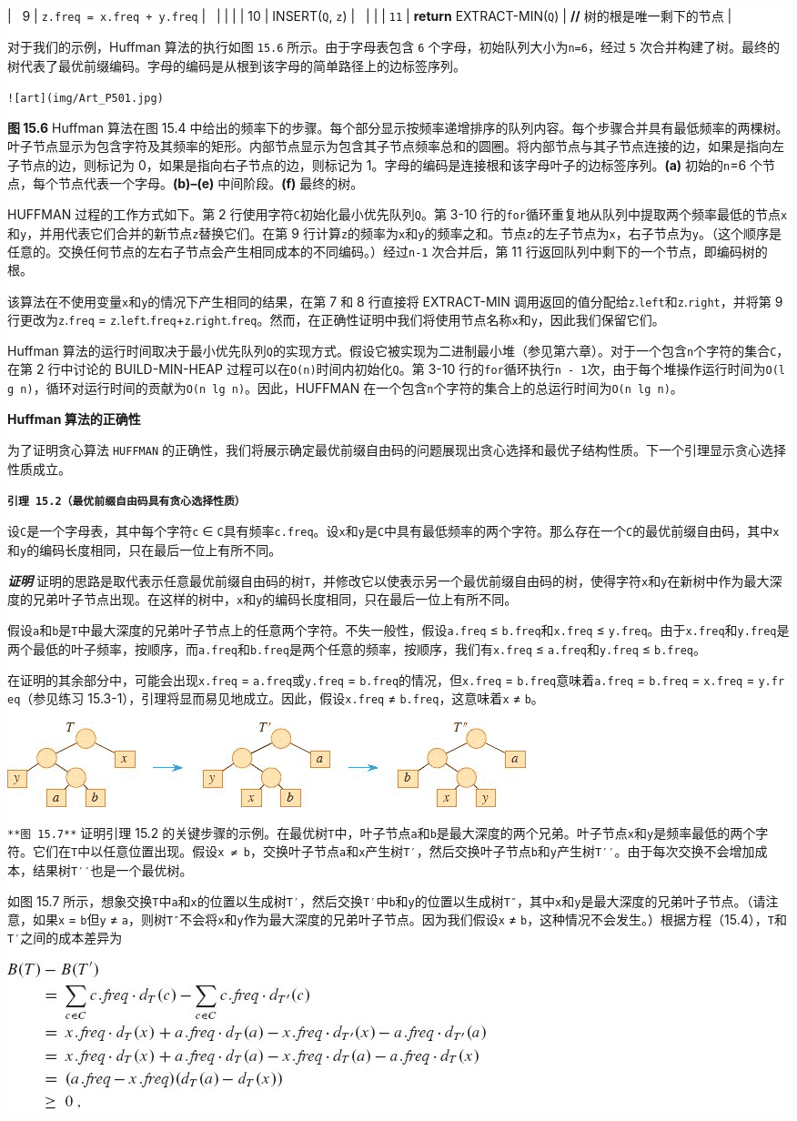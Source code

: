 |   9 | `z.freq = x.freq + y.freq` |   |   |
| \| 10 \| INSERT(`Q`, `z`) \|   \| |
| `11` | **return** EXTRACT-MIN(`Q`) | **//** 树的根是唯一剩下的节点 |

对于我们的示例，Huffman 算法的执行如图 `15.6` 所示。由于字母表包含 `6` 个字母，初始队列大小为`n=6`，经过 `5` 次合并构建了树。最终的树代表了最优前缀编码。字母的编码是从根到该字母的简单路径上的边标签序列。

`![art](img/Art_P501.jpg)`  

**图 15.6** Huffman 算法在图 15.4 中给出的频率下的步骤。每个部分显示按频率递增排序的队列内容。每个步骤合并具有最低频率的两棵树。叶子节点显示为包含字符及其频率的矩形。内部节点显示为包含其子节点频率总和的圆圈。将内部节点与其子节点连接的边，如果是指向左子节点的边，则标记为 0，如果是指向右子节点的边，则标记为 1。字母的编码是连接根和该字母叶子的边标签序列。**(a)** 初始的`n`=6 个节点，每个节点代表一个字母。**(b)–(e)** 中间阶段。**(f)** 最终的树。  

HUFFMAN 过程的工作方式如下。第 2 行使用字符`C`初始化最小优先队列`Q`。第 3-10 行的`for`循环重复地从队列中提取两个频率最低的节点`x`和`y`，并用代表它们合并的新节点`z`替换它们。在第 9 行计算`z`的频率为`x`和`y`的频率之和。节点`z`的左子节点为`x`，右子节点为`y`。（这个顺序是任意的。交换任何节点的左右子节点会产生相同成本的不同编码。）经过`n-1` 次合并后，第 11 行返回队列中剩下的一个节点，即编码树的根。

该算法在不使用变量`x`和`y`的情况下产生相同的结果，在第 7 和 8 行直接将 EXTRACT-MIN 调用返回的值分配给`z`.`left`和`z`.`right`，并将第 9 行更改为`z`.`freq` = `z`.`left`.`freq`+`z`.`right`.`freq`。然而，在正确性证明中我们将使用节点名称`x`和`y`，因此我们保留它们。  

Huffman 算法的运行时间取决于最小优先队列`Q`的实现方式。假设它被实现为二进制最小堆（参见第六章）。对于一个包含`n`个字符的集合`C`，在第 2 行中讨论的 BUILD-MIN-HEAP 过程可以在`O(n)`时间内初始化`Q`。第 3-10 行的`for`循环执行`n - 1`次，由于每个堆操作运行时间为`O(lg n)`，循环对运行时间的贡献为`O(n lg n)`。因此，HUFFMAN 在一个包含`n`个字符的集合上的总运行时间为`O(n lg n)`。

**Huffman 算法的正确性**

为了证明贪心算法 `HUFFMAN` 的正确性，我们将展示确定最优前缀自由码的问题展现出贪心选择和最优子结构性质。下一个引理显示贪心选择性质成立。

**`引理 15.2（最优前缀自由码具有贪心选择性质）`**

设`C`是一个字母表，其中每个字符`c` ∈ `C`具有频率`c.freq`。设`x`和`y`是`C`中具有最低频率的两个字符。那么存在一个`C`的最优前缀自由码，其中`x`和`y`的编码长度相同，只在最后一位上有所不同。

***证明*** 证明的思路是取代表示任意最优前缀自由码的树`T`，并修改它以使表示另一个最优前缀自由码的树，使得字符`x`和`y`在新树中作为最大深度的兄弟叶子节点出现。在这样的树中，`x`和`y`的编码长度相同，只在最后一位上有所不同。

假设`a`和`b`是`T`中最大深度的兄弟叶子节点上的任意两个字符。不失一般性，假设`a.freq` ≤ `b.freq`和`x.freq` ≤ `y.freq`。由于`x.freq`和`y.freq`是两个最低的叶子频率，按顺序，而`a.freq`和`b.freq`是两个任意的频率，按顺序，我们有`x.freq` ≤ `a.freq`和`y.freq` ≤ `b.freq`。

在证明的其余部分中，可能会出现`x.freq` = `a.freq`或`y.freq` = `b.freq`的情况，但`x.freq` = `b.freq`意味着`a.freq` = `b.freq` = `x.freq` = `y.freq`（参见练习 15.3-1），引理将显而易见地成立。因此，假设`x.freq` ≠ `b.freq`，这意味着`x` ≠ `b`。  

![艺术](img/Art_P502.jpg)

`**图 15.7**` 证明引理 15.2 的关键步骤的示例。在最优树`T`中，叶子节点`a`和`b`是最大深度的两个兄弟。叶子节点`x`和`y`是频率最低的两个字符。它们在`T`中以任意位置出现。假设`x ≠ b`，交换叶子节点`a`和`x`产生树`T′`，然后交换叶子节点`b`和`y`产生树`T′′`。由于每次交换不会增加成本，结果树`T′′`也是一个最优树。

如图 15.7 所示，想象交换`T`中`a`和`x`的位置以生成树`T′`，然后交换`T′`中`b`和`y`的位置以生成树`T″`，其中`x`和`y`是最大深度的兄弟叶子节点。（请注意，如果`x` = `b`但`y` ≠ `a`，则树`T″`不会将`x`和`y`作为最大深度的兄弟叶子节点。因为我们假设`x` ≠ `b`，这种情况不会发生。）根据方程（15.4），`T`和`T′`之间的成本差异为

![艺术](img/Art_P503.jpg)
